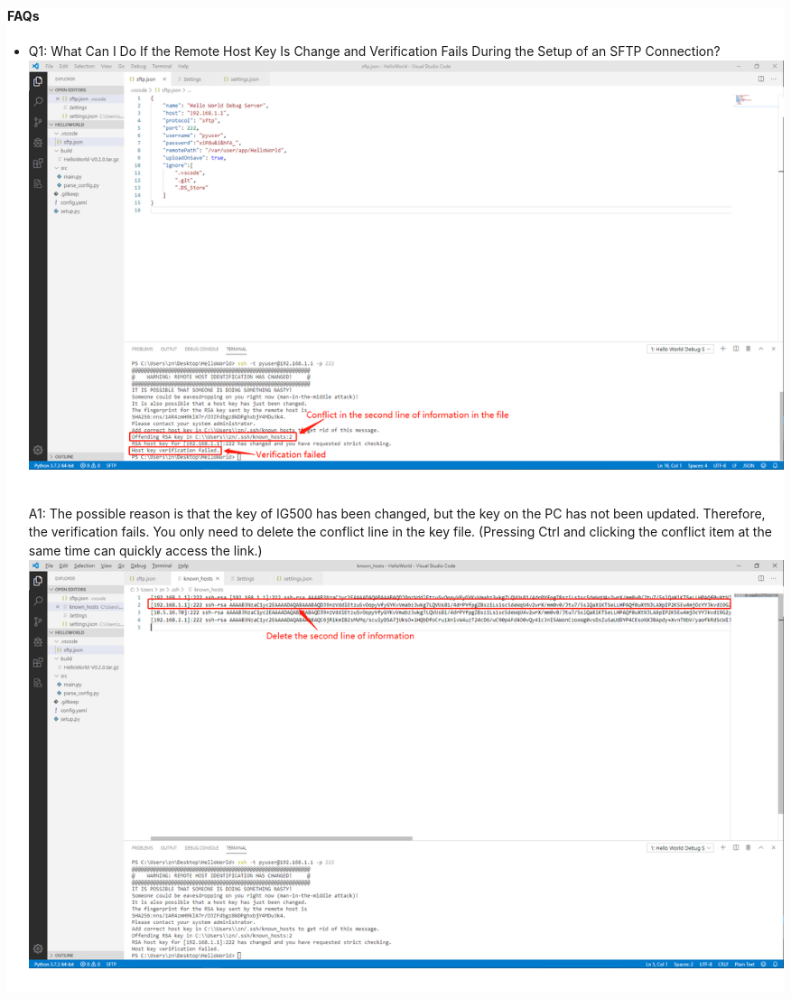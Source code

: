 #### FAQs
- Q1: What Can I Do If the Remote Host Key Is Change and Verification Fails During the Setup of an SFTP Connection?
![](images/2020-01-03-14-28-23.png)
 &nbsp;

  A1: The possible reason is that the key of IG500 has been changed, but the key on the PC has not been updated. Therefore, the verification fails. You only need to delete the conflict line in the key file. (Pressing Ctrl and clicking the conflict item at the same time can quickly access the link.)
![](images/2020-01-03-14-32-17.png)
 &nbsp;
